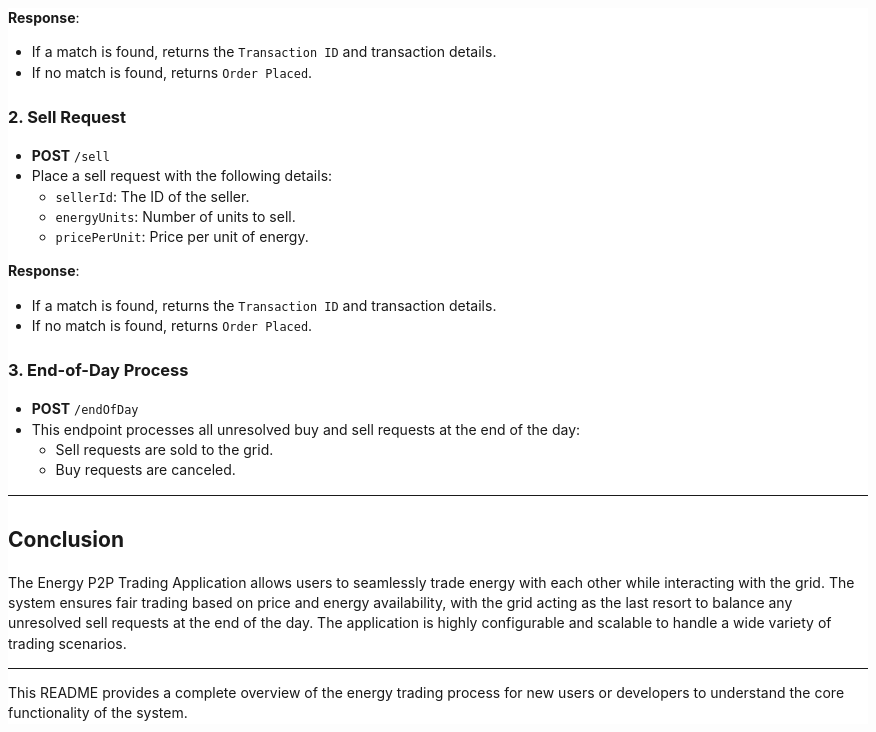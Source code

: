**Response**:

- If a match is found, returns the `Transaction ID` and transaction details.
- If no match is found, returns `Order Placed`.

### 2. **Sell Request**

- **POST** `/sell`
- Place a sell request with the following details:
  - `sellerId`: The ID of the seller.
  - `energyUnits`: Number of units to sell.
  - `pricePerUnit`: Price per unit of energy.

**Response**:

- If a match is found, returns the `Transaction ID` and transaction details.
- If no match is found, returns `Order Placed`.

### 3. **End-of-Day Process**

- **POST** `/endOfDay`
- This endpoint processes all unresolved buy and sell requests at the end of the day:
  - Sell requests are sold to the grid.
  - Buy requests are canceled.

---

## Conclusion

The Energy P2P Trading Application allows users to seamlessly trade energy with each other while interacting with the grid. The system ensures fair trading based on price and energy availability, with the grid acting as the last resort to balance any unresolved sell requests at the end of the day. The application is highly configurable and scalable to handle a wide variety of trading scenarios.

---

This README provides a complete overview of the energy trading process for new users or developers to understand the core functionality of the system.
